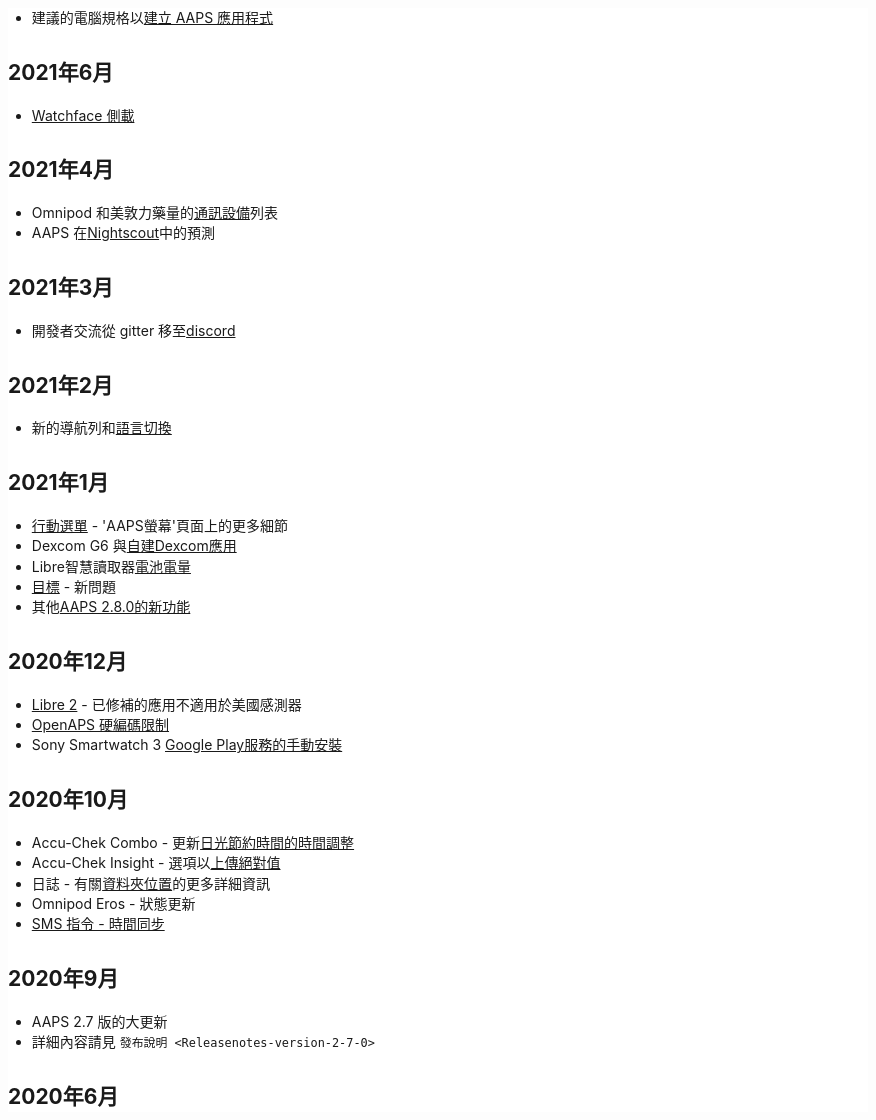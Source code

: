 - 建議的電腦規格以[建立 AAPS 應用程式](../SettingUpAaps/BuildingAaps.md#computer-and-software-specifications-for-building-aaps)

## 2021年6月

- [Watchface 側載](../UsefulLinks/WearOsSmartwatch.md)

## 2021年4月

- Omnipod 和美敦力藥量的[通訊設備](../Getting-Started/ComponentOverview#additional-communication-device)列表
- AAPS 在[Nightscout](../SettingUpAaps/Nightscout.md#manual-nightscout-setup)中的預測

## 2021年3月

- 開發者交流從 gitter 移至[discord](https://discord.gg/4fQUWHZ4Mw)

## 2021年2月

- 新的導航列和[語言切換](../ChangeLanguage/ChangeLanguage.md)

## 2021年1月

- [行動選單](../DailyLifeWithAaps/AapsScreens.md#action-tab) - 'AAPS螢幕'頁面上的更多細節
- Dexcom G6 與[自建Dexcom應用](../CompatibleCgms/DexcomG6.md#if-using-g6-with-build-your-own-dexcom-app)
- Libre智慧讀取器[電池電量](../DailyLifeWithAaps/AapsScreens.md#sensor-level-battery)
- [目標](../SettingUpAaps/CompletingTheObjectives.md#objective-3-prove-your-knowledge) - 新問題
- 其他[AAPS 2.8.0的新功能](ReleaseNotes.md#version-280)

## 2020年12月

- [Libre 2](../CompatibleCgms/Libre2.md) - 已修補的應用不適用於美國感測器
- [OpenAPS 硬編碼限制](../DailyLifeWithAaps/KeyAapsFeatures.md#overview-of-hard-coded-limits)
- Sony Smartwatch 3 [Google Play服務的手動安裝](../UsefulLinks/SonySW3.md)

## 2020年10月

- Accu-Chek Combo - 更新[日光節約時間的時間調整](../DailyLifeWithAaps/TimezoneTraveling-DaylightSavingTime.md#time-adjustment-daylight-savings-time-dst)
- Accu-Chek Insight - 選項以[上傳絕對值](../CompatiblePumps/Accu-Chek-Insight-Pump.md#settings-in-aaps)
- 日誌 - 有關[資料夾位置](../GettingHelp/AccessingLogFiles.md)的更多詳細資訊
- Omnipod Eros - 狀態更新
- [SMS 指令 - 時間同步](../RemoteFeatures/SMSCommands.md)

## 2020年9月

- AAPS 2.7 版的大更新
- 詳細內容請見 `發布說明 <Releasenotes-version-2-7-0>`

## 2020年6月
